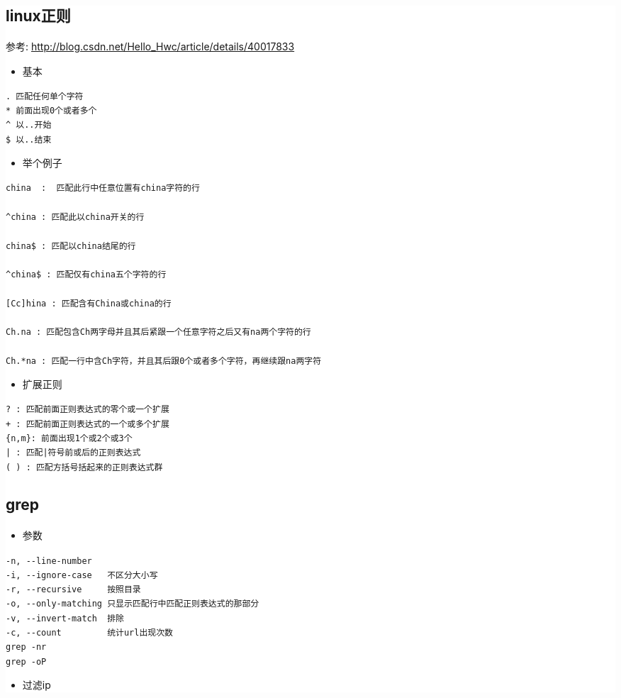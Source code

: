 ## linux正则
参考: http://blog.csdn.net/Hello_Hwc/article/details/40017833
- 基本

```
. 匹配任何单个字符
* 前面出现0个或者多个
^ 以..开始
$ 以..结束
```


- 举个例子

```
china  :  匹配此行中任意位置有china字符的行

^china : 匹配此以china开关的行

china$ : 匹配以china结尾的行

^china$ : 匹配仅有china五个字符的行

[Cc]hina : 匹配含有China或china的行

Ch.na : 匹配包含Ch两字母并且其后紧跟一个任意字符之后又有na两个字符的行

Ch.*na : 匹配一行中含Ch字符，并且其后跟0个或者多个字符，再继续跟na两字符
```

- 扩展正则
```
? : 匹配前面正则表达式的零个或一个扩展
+ : 匹配前面正则表达式的一个或多个扩展
{n,m}: 前面出现1个或2个或3个
| : 匹配|符号前或后的正则表达式
( ) : 匹配方括号括起来的正则表达式群
```

## grep
- 参数

```
-n, --line-number
-i, --ignore-case   不区分大小写
-r, --recursive     按照目录
-o, --only-matching 只显示匹配行中匹配正则表达式的那部分
-v, --invert-match  排除
-c, --count         统计url出现次数
grep -nr
grep -oP
```

- 过滤ip
